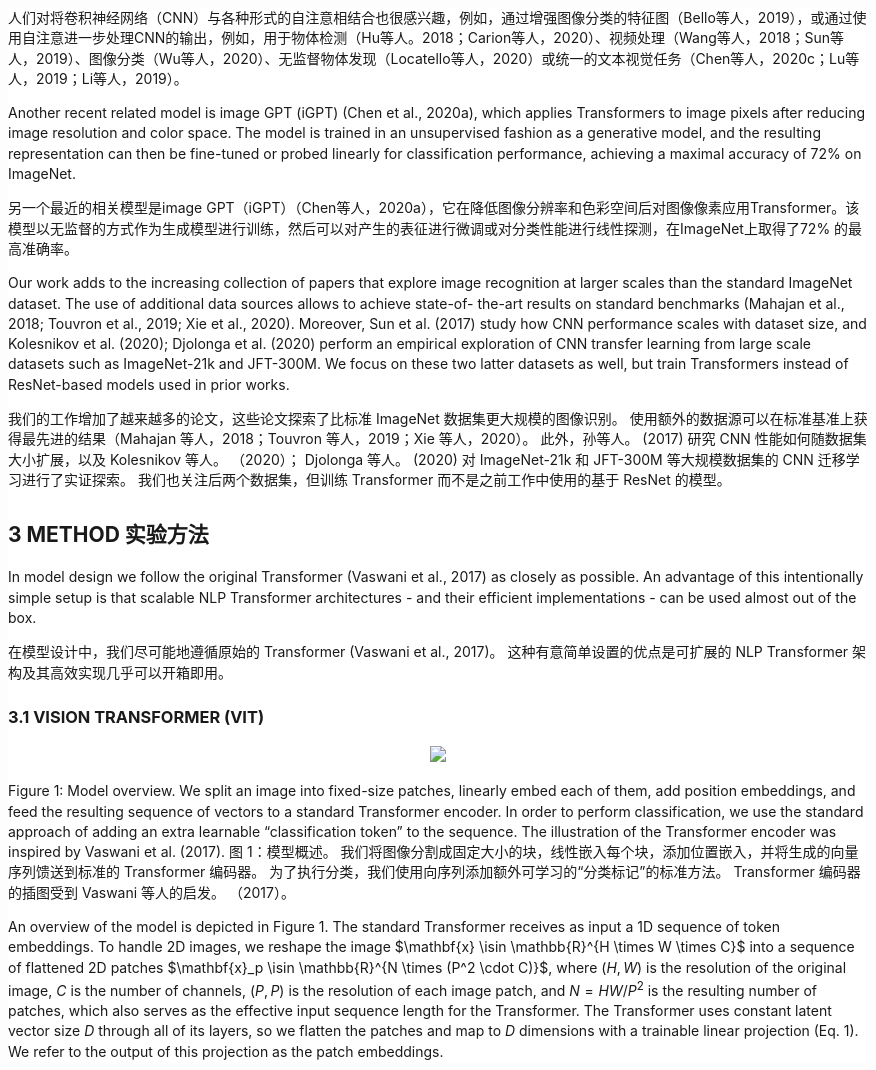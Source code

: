人们对将卷积神经网络（CNN）与各种形式的自注意相结合也很感兴趣，例如，通过增强图像分类的特征图（Bello等人，2019），或通过使用自注意进一步处理CNN的输出，例如，用于物体检测（Hu等人。2018；Carion等人，2020）、视频处理（Wang等人，2018；Sun等人，2019）、图像分类（Wu等人，2020）、无监督物体发现（Locatello等人，2020）或统一的文本视觉任务（Chen等人，2020c；Lu等人，2019；Li等人，2019）。

Another recent related model is image GPT (iGPT) (Chen et al., 2020a), which applies Transformers to image pixels after reducing image resolution and color space. The model is trained in an unsupervised fashion as a generative model, and the resulting representation can then be fine-tuned or probed linearly for classification performance, achieving a maximal accuracy of $72\%$ on ImageNet.

另一个最近的相关模型是image GPT（iGPT）（Chen等人，2020a），它在降低图像分辨率和色彩空间后对图像像素应用Transformer。该模型以无监督的方式作为生成模型进行训练，然后可以对产生的表征进行微调或对分类性能进行线性探测，在ImageNet上取得了$72\%$ 的最高准确率。

Our work adds to the increasing collection of papers that explore image recognition at larger scales than the standard ImageNet dataset. The use of additional data sources allows to achieve state-of- the-art results on standard benchmarks (Mahajan et al., 2018; Touvron et al., 2019; Xie et al., 2020). Moreover, Sun et al. (2017) study how CNN performance scales with dataset size, and Kolesnikov et al. (2020); Djolonga et al. (2020) perform an empirical exploration of CNN transfer learning from large scale datasets such as ImageNet-21k and JFT-300M. We focus on these two latter datasets as well, but train Transformers instead of ResNet-based models used in prior works.

我们的工作增加了越来越多的论文，这些论文探索了比标准 ImageNet 数据集更大规模的图像识别。 使用额外的数据源可以在标准基准上获得最先进的结果（Mahajan 等人，2018；Touvron 等人，2019；Xie 等人，2020）。 此外，孙等人。 (2017) 研究 CNN 性能如何随数据集大小扩展，以及 Kolesnikov 等人。 （2020）； Djolonga 等人。 (2020) 对 ImageNet-21k 和 JFT-300M 等大规模数据集的 CNN 迁移学习进行了实证探索。 我们也关注后两个数据集，但训练 Transformer 而不是之前工作中使用的基于 ResNet 的模型。

## 3 METHOD 实验方法

In model design we follow the original Transformer (Vaswani et al., 2017) as closely as possible. An advantage of this intentionally simple setup is that scalable NLP Transformer architectures - and their efficient implementations - can be used almost out of the box.

在模型设计中，我们尽可能地遵循原始的 Transformer (Vaswani et al., 2017)。 这种有意简单设置的优点是可扩展的 NLP Transformer 架构及其高效实现几乎可以开箱即用。

### 3.1 VISION TRANSFORMER (VIT)

<div align =center><img src="https://raw.githubusercontent.com/jiugexuan/image-repository/main/Papers/AN%20IMAGE%20IS%20WORTH%2016%24%5Ctimes%2416%20WORDS%3ATRANSFORMERS%20FOR%20IMAGE%20RECOGNITION%20AT%20SCALE/Fig%201.png"/></div>

Figure 1: Model overview. We split an image into fixed-size patches, linearly embed each of them, add position embeddings, and feed the resulting sequence of vectors to a standard Transformer encoder. In order to perform classification, we use the standard approach of adding an extra learnable “classification token” to the sequence. The illustration of the Transformer encoder was inspired by Vaswani et al. (2017).
图 1：模型概述。 我们将图像分割成固定大小的块，线性嵌入每个块，添加位置嵌入，并将生成的向量序列馈送到标准的 Transformer 编码器。 为了执行分类，我们使用向序列添加额外可学习的“分类标记”的标准方法。 Transformer 编码器的插图受到 Vaswani 等人的启发。 （2017）。

An overview of the model is depicted in Figure 1. The standard Transformer receives as input a 1D sequence of token embeddings. To handle 2D images, we reshape the image $\mathbf{x} \isin \mathbb{R}^{H \times W \times C}$ into a sequence of flattened 2D patches $\mathbf{x}_p \isin \mathbb{R}^{N \times (P^2 \cdot C)}$, where $(H,W)$ is the resolution of the original image, $C$ is the number of channels, $(P,P)$ is the resolution of each image patch, and $N = HW/P^2$ is the resulting number of patches, which also serves as the effective input sequence length for the Transformer. The Transformer uses constant latent vector size $D$ through all of its layers, so we flatten the patches and map to $D$ dimensions with a trainable linear projection (Eq. 1). We refer to the output of this projection as the patch embeddings.
